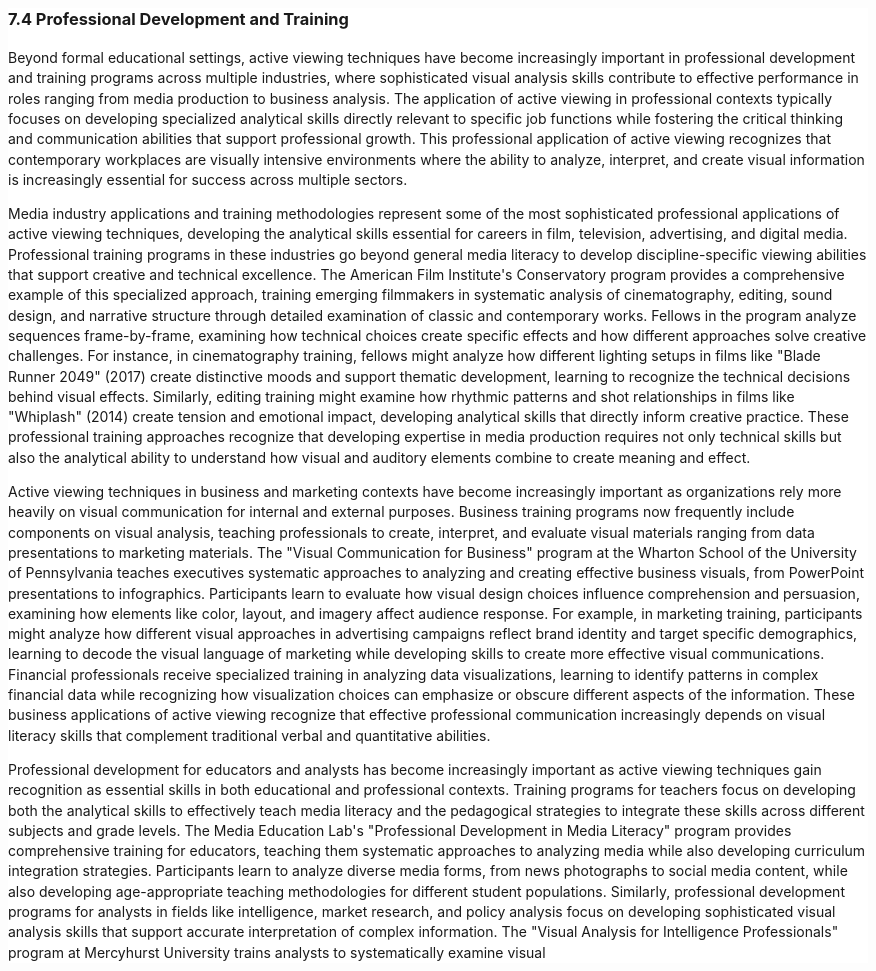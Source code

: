 ### 7.4 Professional Development and Training

Beyond formal educational settings, active viewing techniques have become increasingly important in professional development and training programs across multiple industries, where sophisticated visual analysis skills contribute to effective performance in roles ranging from media production to business analysis. The application of active viewing in professional contexts typically focuses on developing specialized analytical skills directly relevant to specific job functions while fostering the critical thinking and communication abilities that support professional growth. This professional application of active viewing recognizes that contemporary workplaces are visually intensive environments where the ability to analyze, interpret, and create visual information is increasingly essential for success across multiple sectors.

Media industry applications and training methodologies represent some of the most sophisticated professional applications of active viewing techniques, developing the analytical skills essential for careers in film, television, advertising, and digital media. Professional training programs in these industries go beyond general media literacy to develop discipline-specific viewing abilities that support creative and technical excellence. The American Film Institute's Conservatory program provides a comprehensive example of this specialized approach, training emerging filmmakers in systematic analysis of cinematography, editing, sound design, and narrative structure through detailed examination of classic and contemporary works. Fellows in the program analyze sequences frame-by-frame, examining how technical choices create specific effects and how different approaches solve creative challenges. For instance, in cinematography training, fellows might analyze how different lighting setups in films like "Blade Runner 2049" (2017) create distinctive moods and support thematic development, learning to recognize the technical decisions behind visual effects. Similarly, editing training might examine how rhythmic patterns and shot relationships in films like "Whiplash" (2014) create tension and emotional impact, developing analytical skills that directly inform creative practice. These professional training approaches recognize that developing expertise in media production requires not only technical skills but also the analytical ability to understand how visual and auditory elements combine to create meaning and effect.

Active viewing techniques in business and marketing contexts have become increasingly important as organizations rely more heavily on visual communication for internal and external purposes. Business training programs now frequently include components on visual analysis, teaching professionals to create, interpret, and evaluate visual materials ranging from data presentations to marketing materials. The "Visual Communication for Business" program at the Wharton School of the University of Pennsylvania teaches executives systematic approaches to analyzing and creating effective business visuals, from PowerPoint presentations to infographics. Participants learn to evaluate how visual design choices influence comprehension and persuasion, examining how elements like color, layout, and imagery affect audience response. For example, in marketing training, participants might analyze how different visual approaches in advertising campaigns reflect brand identity and target specific demographics, learning to decode the visual language of marketing while developing skills to create more effective visual communications. Financial professionals receive specialized training in analyzing data visualizations, learning to identify patterns in complex financial data while recognizing how visualization choices can emphasize or obscure different aspects of the information. These business applications of active viewing recognize that effective professional communication increasingly depends on visual literacy skills that complement traditional verbal and quantitative abilities.

Professional development for educators and analysts has become increasingly important as active viewing techniques gain recognition as essential skills in both educational and professional contexts. Training programs for teachers focus on developing both the analytical skills to effectively teach media literacy and the pedagogical strategies to integrate these skills across different subjects and grade levels. The Media Education Lab's "Professional Development in Media Literacy" program provides comprehensive training for educators, teaching them systematic approaches to analyzing media while also developing curriculum integration strategies. Participants learn to analyze diverse media forms, from news photographs to social media content, while also developing age-appropriate teaching methodologies for different student populations. Similarly, professional development programs for analysts in fields like intelligence, market research, and policy analysis focus on developing sophisticated visual analysis skills that support accurate interpretation of complex information. The "Visual Analysis for Intelligence Professionals" program at Mercyhurst University trains analysts to systematically examine visual
